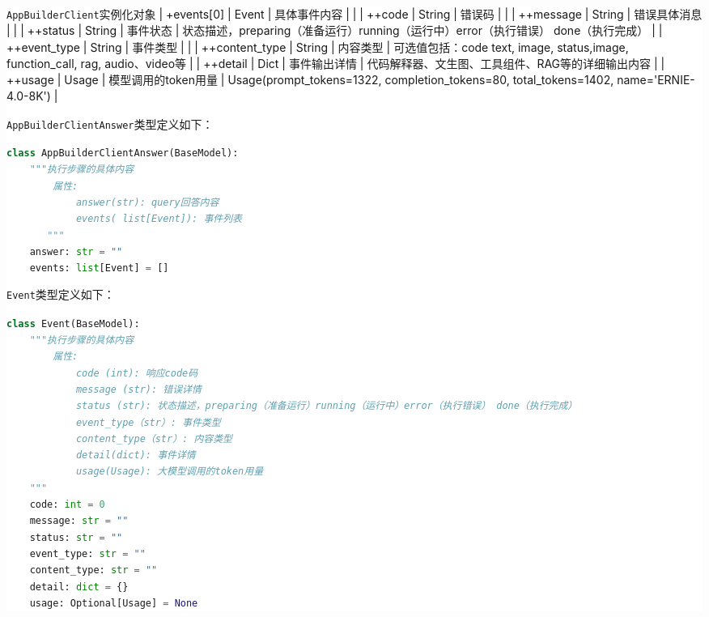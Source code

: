 ```AppBuilderClient```实例化对象
| +events[0]     | Event                  | 具体事件内容     |                                                                        |
| ++code         | String                 | 错误码        |                                                                        |
| ++message      | String                 | 错误具体消息     |                                                                        |
| ++status       | String                 | 事件状态       | 状态描述，preparing（准备运行）running（运行中）error（执行错误） done（执行完成）                 |
| ++event_type   | String                 | 事件类型       |                                                                        |
| ++content_type | String                 | 内容类型       | 可选值包括：code text, image, status,image, function_call, rag, audio、video等 |
| ++detail       | Dict                   | 事件输出详情     | 代码解释器、文生图、工具组件、RAG等的详细输出内容                                             |
| ++usage        | Usage                  | 模型调用的token用量 |  Usage(prompt_tokens=1322, completion_tokens=80, total_tokens=1402, name='ERNIE-4.0-8K')                                                                     |

`AppBuilderClientAnswer`类型定义如下：
```python
class AppBuilderClientAnswer(BaseModel):
    """执行步骤的具体内容
        属性:
            answer(str): query回答内容
            events( list[Event]): 事件列表
       """
    answer: str = ""
    events: list[Event] = []
```

`Event`类型定义如下：
```python
class Event(BaseModel):
    """执行步骤的具体内容
        属性:
            code (int): 响应code码
            message (str): 错误详情
            status (str): 状态描述，preparing（准备运行）running（运行中）error（执行错误） done（执行完成）
            event_type（str）: 事件类型
            content_type（str）: 内容类型
            detail(dict): 事件详情
            usage(Usage): 大模型调用的token用量
    """
    code: int = 0
    message: str = ""
    status: str = ""
    event_type: str = ""
    content_type: str = ""
    detail: dict = {}
    usage: Optional[Usage] = None
```
